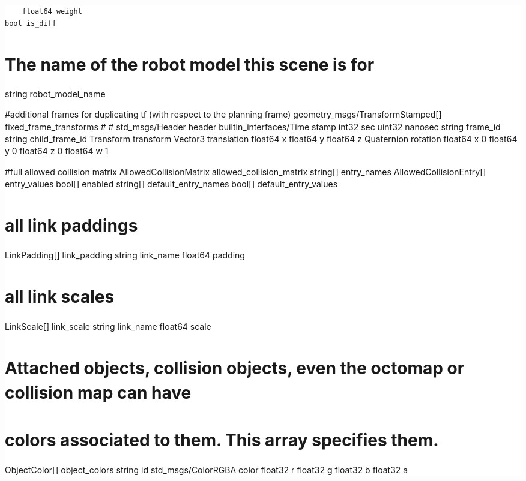 		float64 weight
	bool is_diff

# The name of the robot model this scene is for
string robot_model_name

#additional frames for duplicating tf (with respect to the planning frame)
geometry_msgs/TransformStamped[] fixed_frame_transforms
	#
	#
	std_msgs/Header header
		builtin_interfaces/Time stamp
			int32 sec
			uint32 nanosec
		string frame_id
	string child_frame_id
	Transform transform
		Vector3 translation
			float64 x
			float64 y
			float64 z
		Quaternion rotation
			float64 x 0
			float64 y 0
			float64 z 0
			float64 w 1

#full allowed collision matrix
AllowedCollisionMatrix allowed_collision_matrix
	string[] entry_names
	AllowedCollisionEntry[] entry_values
		bool[] enabled
	string[] default_entry_names
	bool[] default_entry_values

# all link paddings
LinkPadding[] link_padding
	string link_name
	float64 padding

# all link scales
LinkScale[] link_scale
	string link_name
	float64 scale

# Attached objects, collision objects, even the octomap or collision map can have
# colors associated to them. This array specifies them.
ObjectColor[] object_colors
	string id
	std_msgs/ColorRGBA color
		float32 r
		float32 g
		float32 b
		float32 a
